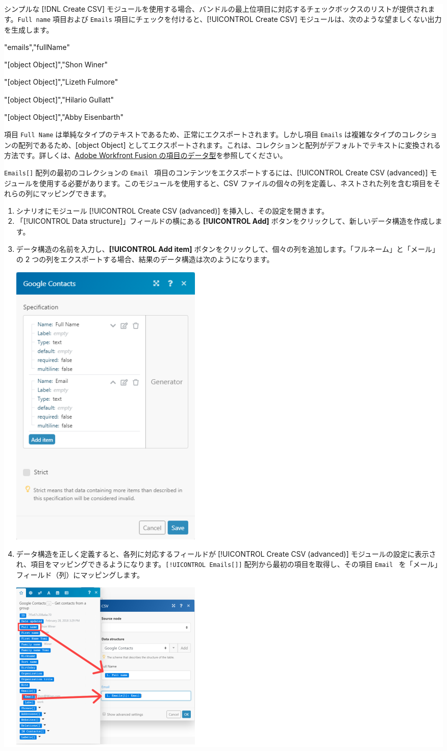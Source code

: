 <p>シンプルな [!DNL Create CSV] モジュールを使用する場合、バンドルの最上位項目に対応するチェックボックスのリストが提供されます。<code>Full name</code> 項目および <code>Emails</code> 項目にチェックを付けると、[!UICONTROL Create CSV] モジュールは、次のような望ましくない出力を生成します。</p>
<p>"emails","fullName"</p>
<p>"[object Object]","Shon Winer"</p>
<p>"[object Object]","Lizeth Fulmore"</p>
<p>"[object Object]","Hilario Gullatt"</p>
<p>"[object Object]","Abby Eisenbarth"</p>
<p>項目 <code>Full Name</code> は単純なタイプのテキストであるため、正常にエクスポートされます。しかし項目 <code>Emails</code> は複雑なタイプのコレクションの配列であるため、[object Object] としてエクスポートされます。これは、コレクションと配列がデフォルトでテキストに変換される方法です。詳しくは、<a href="../../workfront-fusion/mapping/item-data-types.md" class="MCXref xref">Adobe Workfront Fusion の項目のデータ型</a>を参照してください。</p>
<p><code>Emails[]</code> 配列の最初のコレクションの <code>Email </code> 項目のコンテンツをエクスポートするには、[!UICONTROL Create CSV (advanced)] モジュールを使用する必要があります。このモジュールを使用すると、CSV ファイルの個々の列を定義し、ネストされた列を含む項目をそれらの列にマッピングできます。</p>
<ol>
<li value="1">シナリオにモジュール [!UICONTROL Create CSV (advanced)] を挿入し、その設定を開きます。</li>
<li value="2">「[!UICONTROL Data structure]」フィールドの横にある <strong>[!UICONTROL Add]</strong> ボタンをクリックして、新しいデータ構造を作成します。</li>
<li value="3"> <p>データ構造の名前を入力し、<strong>[!UICONTROL Add item]</strong> ボタンをクリックして、個々の列を追加します。「フルネーム」と「メール」の 2 つの列をエクスポートする場合、結果のデータ構造は次のようになります。</p> <p> <img src="assets/google-contacts-350x524.png" style="width: 350;height: 524;"> </p> </li>
<li value="4"> <p>データ構造を正しく定義すると、各列に対応するフィールドが [!UICONTROL Create CSV (advanced)] モジュールの設定に表示され、項目をマッピングできるようになります。<code>[!UICONTROL Emails[]]</code> 配列から最初の項目を取得し、その項目 <code>Email </code> を「メール」フィールド（列）にマッピングします。</p> <p> <img src="assets/create-csv-advanced-350x308.png" style="width: 350;height: 308;"> </p> </li>